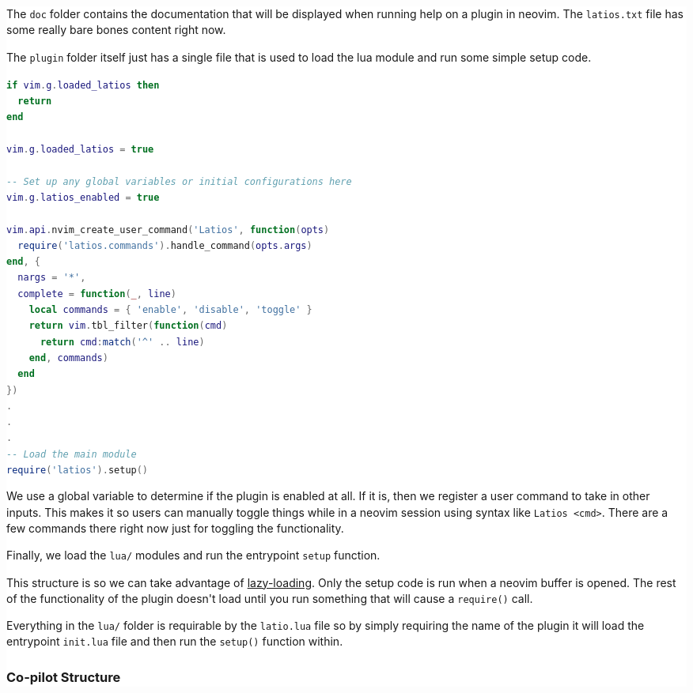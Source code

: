 The `doc` folder contains the documentation that will be displayed when running
help on a plugin in neovim. The `latios.txt` file has some really bare bones
content right now.

The `plugin` folder itself just has a single file that is used to load the lua
module and run some simple setup code.

```lua
if vim.g.loaded_latios then
  return
end

vim.g.loaded_latios = true

-- Set up any global variables or initial configurations here
vim.g.latios_enabled = true

vim.api.nvim_create_user_command('Latios', function(opts)
  require('latios.commands').handle_command(opts.args)
end, {
  nargs = '*',
  complete = function(_, line)
    local commands = { 'enable', 'disable', 'toggle' }
    return vim.tbl_filter(function(cmd)
      return cmd:match('^' .. line)
    end, commands)
  end
})
.
.
.
-- Load the main module
require('latios').setup()
```

We use a global variable to determine if the plugin is enabled at all. If it is,
then we register a user command to take in other inputs. This makes it so users can
manually toggle things while in a neovim session using syntax like `Latios
<cmd>`. There are a few commands there right now just for toggling the
functionality.

Finally, we load the `lua/` modules and run the entrypoint `setup` function.

This structure is so we can take advantage of
[lazy-loading](https://zignar.net/2022/11/06/structuring-neovim-lua-plugins/#lazy-loading-lua-code).
Only the setup code is run when a neovim buffer is opened. The rest of the
functionality of the plugin doesn't load until you run something that will cause
a `require()` call.

Everything in the `lua/` folder is requirable by the `latio.lua` file so by
simply requiring the name of the plugin it will load the entrypoint `init.lua`
file and then run the `setup()` function within.

### Co-pilot Structure
